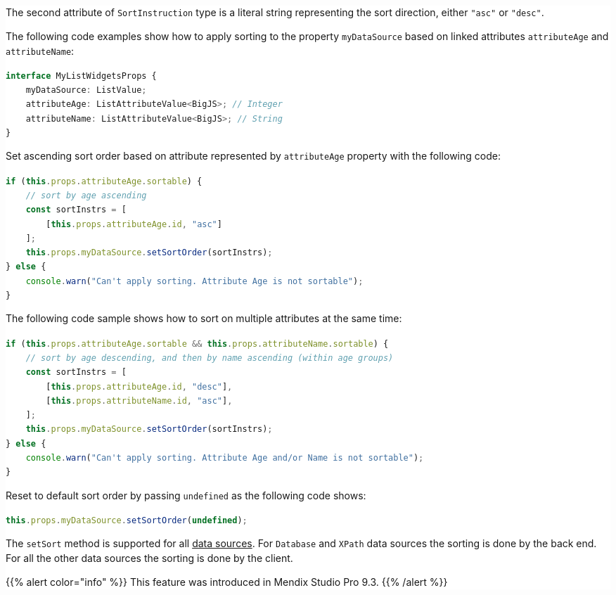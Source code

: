 The second attribute of `SortInstruction` type is a literal string representing the sort direction, either `"asc"` or `"desc"`.

The following code examples show how to apply sorting to the property `myDataSource` based on linked attributes `attributeAge` and `attributeName`:

```ts
interface MyListWidgetsProps {
    myDataSource: ListValue;
    attributeAge: ListAttributeValue<BigJS>; // Integer
    attributeName: ListAttributeValue<BigJS>; // String
}
```

Set ascending sort order based on attribute represented by `attributeAge` property with the following code:

```ts
if (this.props.attributeAge.sortable) {
    // sort by age ascending
    const sortInstrs = [
        [this.props.attributeAge.id, "asc"]
    ]; 
    this.props.myDataSource.setSortOrder(sortInstrs);
} else {
    console.warn("Can't apply sorting. Attribute Age is not sortable");
}
```

The following code sample shows how to sort on multiple attributes at the same time:

```ts
if (this.props.attributeAge.sortable && this.props.attributeName.sortable) {
    // sort by age descending, and then by name ascending (within age groups)
    const sortInstrs = [
        [this.props.attributeAge.id, "desc"],
        [this.props.attributeName.id, "asc"],
    ]; 
    this.props.myDataSource.setSortOrder(sortInstrs);
} else {
    console.warn("Can't apply sorting. Attribute Age and/or Name is not sortable");
}
```

Reset to default sort order by passing `undefined` as the following code shows:

```ts
this.props.myDataSource.setSortOrder(undefined);
```

The `setSort` method is supported for all [data sources](/refguide9/data-sources/#list-widgets). For `Database` and `XPath` data sources the sorting is done by the back end. For all the other data sources the sorting is done by the client.

{{% alert color="info" %}}
This feature was introduced in Mendix Studio Pro 9.3.
{{% /alert %}}

